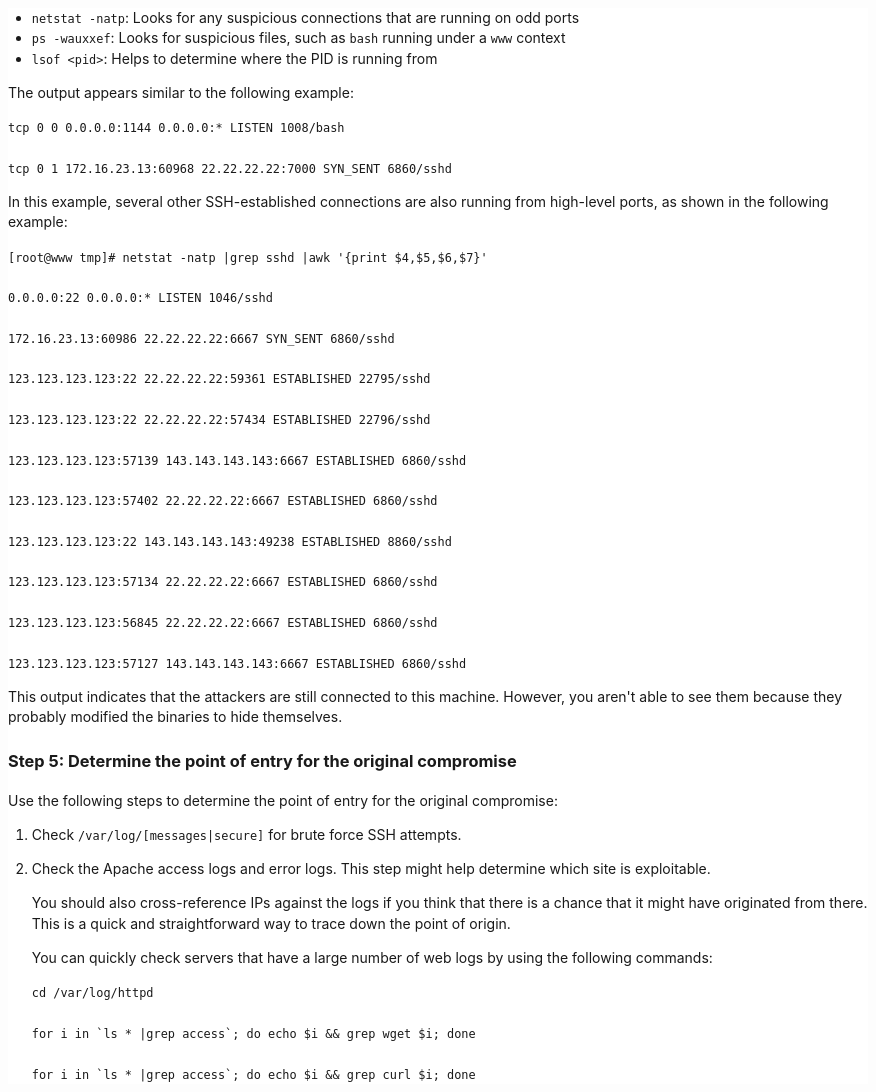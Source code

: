 - `netstat -natp`: Looks for any suspicious connections that are running on odd ports
- `ps -wauxxef`: Looks for suspicious files, such as `bash` running under a `www` context
- `lsof <pid>`: Helps to determine where the PID is running from

The output appears similar to the following example:

    tcp 0 0 0.0.0.0:1144 0.0.0.0:* LISTEN 1008/bash

    tcp 0 1 172.16.23.13:60968 22.22.22.22:7000 SYN_SENT 6860/sshd

In this example, several other SSH-established connections are also running from high-level ports, as shown in 
the following example:

    [root@www tmp]# netstat -natp |grep sshd |awk '{print $4,$5,$6,$7}'

    0.0.0.0:22 0.0.0.0:* LISTEN 1046/sshd

    172.16.23.13:60986 22.22.22.22:6667 SYN_SENT 6860/sshd

    123.123.123.123:22 22.22.22.22:59361 ESTABLISHED 22795/sshd

    123.123.123.123:22 22.22.22.22:57434 ESTABLISHED 22796/sshd

    123.123.123.123:57139 143.143.143.143:6667 ESTABLISHED 6860/sshd

    123.123.123.123:57402 22.22.22.22:6667 ESTABLISHED 6860/sshd

    123.123.123.123:22 143.143.143.143:49238 ESTABLISHED 8860/sshd

    123.123.123.123:57134 22.22.22.22:6667 ESTABLISHED 6860/sshd

    123.123.123.123:56845 22.22.22.22:6667 ESTABLISHED 6860/sshd

    123.123.123.123:57127 143.143.143.143:6667 ESTABLISHED 6860/sshd

This output indicates that the attackers are still connected to this machine. However, you aren't able to see them 
because they probably modified the binaries to hide themselves.

### Step 5: Determine the point of entry for the original compromise

Use the following steps to determine the point of entry for the original compromise:

1. Check `/var/log/[messages|secure]` for brute force SSH attempts.

2. Check the Apache access logs and error logs. This step might help determine which site is exploitable.

   You should also cross-reference IPs against the logs if you think that there is a chance that it might have 
   originated from there. This is a quick and straightforward way to trace down the point of origin.

   You can quickly check servers that have a large number of web logs by using the following commands:

       cd /var/log/httpd

       for i in `ls * |grep access`; do echo $i && grep wget $i; done

       for i in `ls * |grep access`; do echo $i && grep curl $i; done
